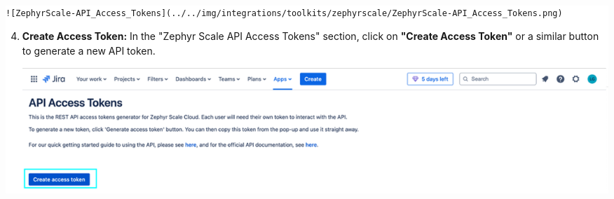     ![ZephyrScale-API_Access_Tokens](../../img/integrations/toolkits/zephyrscale/ZephyrScale-API_Access_Tokens.png)

4.  **Create Access Token:** In the "Zephyr Scale API Access Tokens" section, click on **"Create Access Token"** or a similar button to generate a new API token.

    ![ZephyrScale-Create_Access_Token](../../img/integrations/toolkits/zephyrscale/ZephyrScale-Create_Access_Token.png)
